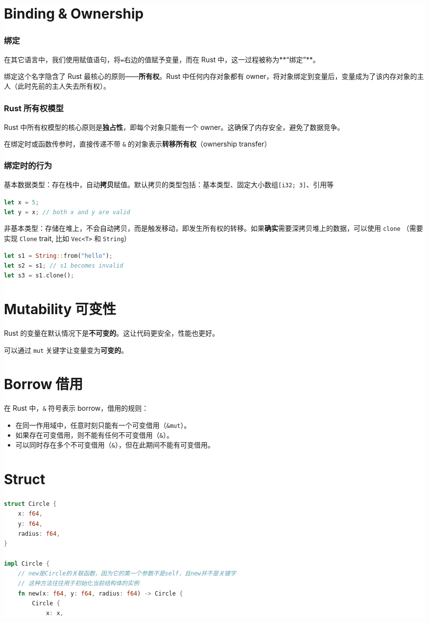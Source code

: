 # Binding & Ownership

### 绑定

在其它语言中，我们使用赋值语句，将`=`右边的值赋予变量，而在 Rust 中，这一过程被称为**“绑定”**。

绑定这个名字隐含了 Rust 最核心的原则——**所有权**。Rust 中任何内存对象都有 owner，将对象绑定到变量后，变量成为了该内存对象的主人（此时先前的主人失去所有权）。

### Rust 所有权模型

Rust 中所有权模型的核心原则是**独占性**，即每个对象只能有一个 owner。这确保了内存安全，避免了数据竞争。

在绑定时或函数传参时，直接传递不带 `&` 的对象表示**转移所有权**（ownership transfer）

### 绑定时的行为

基本数据类型：存在栈中，自动**拷贝**赋值。默认拷贝的类型包括：基本类型、固定大小数组`[i32; 3]`、引用等

```rust
let x = 5;
let y = x; // both x and y are valid
```

非基本类型：存储在堆上，不会自动拷贝，而是触发移动，即发生所有权的转移。如果**确实**需要深拷贝堆上的数据，可以使用 `clone` （需要实现 `Clone` trait, 比如 `Vec<T>` 和 `String`）

```rust
let s1 = String::from("hello");
let s2 = s1; // s1 becomes invalid
let s3 = s1.clone();
```



# Mutability 可变性

Rust 的变量在默认情况下是**不可变的**。这让代码更安全，性能也更好。

可以通过 `mut` 关键字让变量变为**可变的**。



# Borrow 借用

在 Rust 中，`&` 符号表示 borrow，借用的规则：

- 在同一作用域中，任意时刻只能有一个可变借用（`&mut`）。
- 如果存在可变借用，则不能有任何不可变借用（`&`）。
- 可以同时存在多个不可变借用（`&`），但在此期间不能有可变借用。



# Struct

```rust
struct Circle {
    x: f64,
    y: f64,
    radius: f64,
}

impl Circle {
    // new是Circle的关联函数，因为它的第一个参数不是self，且new并不是关键字
    // 这种方法往往用于初始化当前结构体的实例
    fn new(x: f64, y: f64, radius: f64) -> Circle {
        Circle {
            x: x,
```